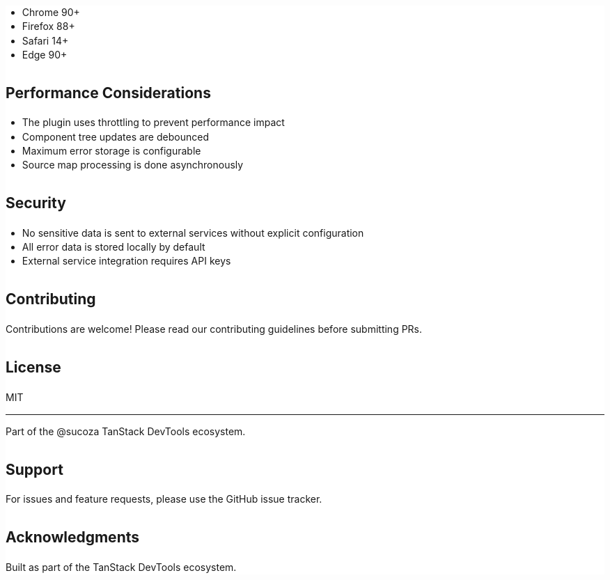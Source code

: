 - Chrome 90+
- Firefox 88+
- Safari 14+
- Edge 90+

## Performance Considerations

- The plugin uses throttling to prevent performance impact
- Component tree updates are debounced
- Maximum error storage is configurable
- Source map processing is done asynchronously

## Security

- No sensitive data is sent to external services without explicit configuration
- All error data is stored locally by default
- External service integration requires API keys

## Contributing

Contributions are welcome! Please read our contributing guidelines before submitting PRs.

## License

MIT

---

Part of the @sucoza TanStack DevTools ecosystem.

## Support

For issues and feature requests, please use the GitHub issue tracker.

## Acknowledgments

Built as part of the TanStack DevTools ecosystem.